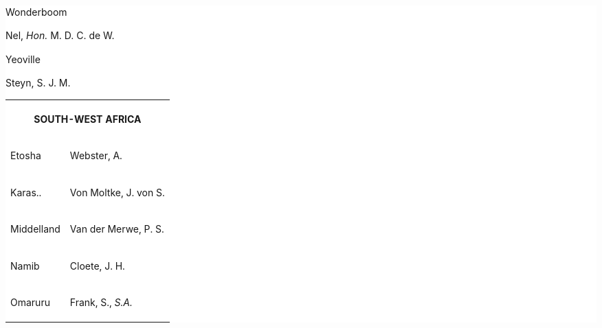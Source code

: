 <td><p>Wonderboom</p></td>

<td><p>Nel, <i>Hon.</i> M. D. C. de W.</p></td>

</tr>

<tr>

<td><p>Yeoville</p></td>

<td><p>Steyn, S. J. M.</p></td>

</tr>

</table>

<table>

<tr>

<th colspan="2"><p>SOUTH-WEST AFRICA</p></th>

</tr>

<tr>

<td><p>Etosha</p></td>

<td><p>Webster, A.</p></td>

</tr>

<tr>

<td><p>Karas..</p></td>

<td><p>Von Moltke, J. von S.</p></td>

</tr>

<tr>

<td><p>Middelland</p></td>

<td><p>Van der Merwe, P. S.</p></td>

</tr>

<tr>

<td><p>Namib</p></td>

<td><p>Cloete, J. H.</p></td>

</tr>

<tr>

<td><p>Omaruru</p></td>

<td><p>Frank, S., <i>S.A.</i></p></td>

</tr>

<tr>
